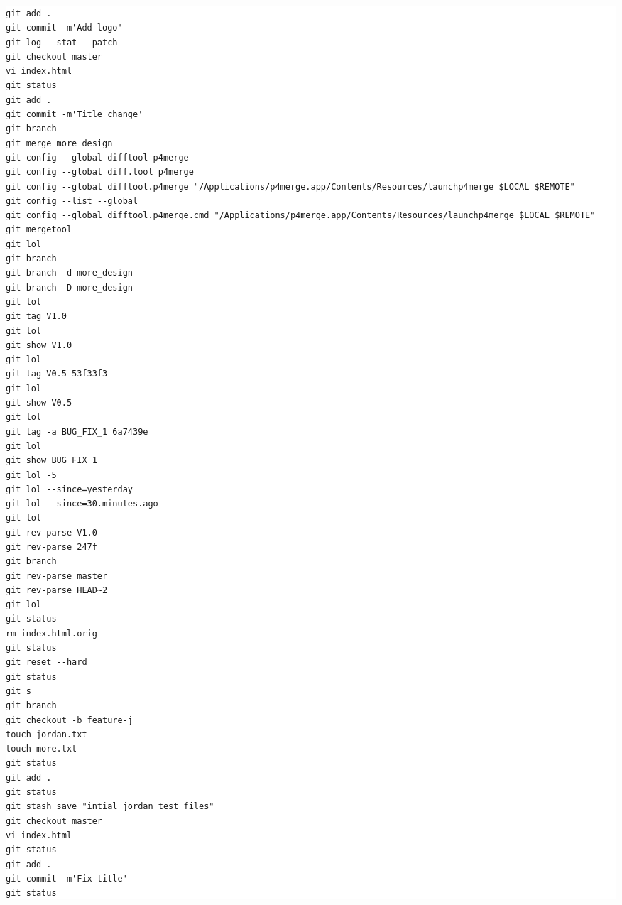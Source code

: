     git add .
    git commit -m'Add logo'
    git log --stat --patch
    git checkout master
    vi index.html
    git status
    git add .
    git commit -m'Title change'
    git branch
    git merge more_design 
    git config --global difftool p4merge
    git config --global diff.tool p4merge
    git config --global difftool.p4merge "/Applications/p4merge.app/Contents/Resources/launchp4merge $LOCAL $REMOTE"
    git config --list --global
    git config --global difftool.p4merge.cmd "/Applications/p4merge.app/Contents/Resources/launchp4merge $LOCAL $REMOTE"
    git mergetool
    git lol
    git branch
    git branch -d more_design 
    git branch -D more_design 
    git lol
    git tag V1.0
    git lol
    git show V1.0
    git lol
    git tag V0.5 53f33f3
    git lol
    git show V0.5
    git lol
    git tag -a BUG_FIX_1 6a7439e
    git lol
    git show BUG_FIX_1
    git lol -5
    git lol --since=yesterday
    git lol --since=30.minutes.ago
    git lol
    git rev-parse V1.0
    git rev-parse 247f
    git branch
    git rev-parse master
    git rev-parse HEAD~2
    git lol
    git status
    rm index.html.orig
    git status
    git reset --hard
    git status
    git s
    git branch
    git checkout -b feature-j
    touch jordan.txt
    touch more.txt
    git status
    git add .
    git status
    git stash save "intial jordan test files"
    git checkout master
    vi index.html
    git status
    git add .
    git commit -m'Fix title'
    git status